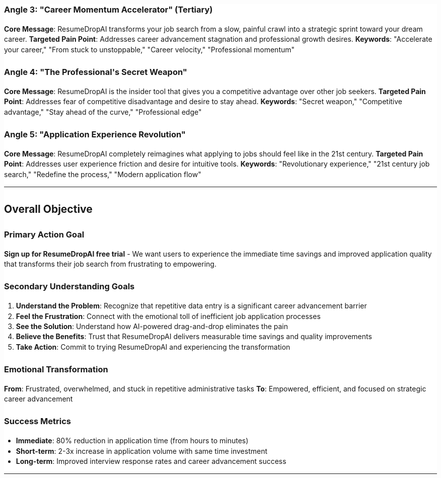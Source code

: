 ### **Angle 3: "Career Momentum Accelerator"** (Tertiary)
**Core Message**: ResumeDropAI transforms your job search from a slow, painful crawl into a strategic sprint toward your dream career.
**Targeted Pain Point**: Addresses career advancement stagnation and professional growth desires.
**Keywords**: "Accelerate your career," "From stuck to unstoppable," "Career velocity," "Professional momentum"

### **Angle 4: "The Professional's Secret Weapon"**
**Core Message**: ResumeDropAI is the insider tool that gives you a competitive advantage over other job seekers.
**Targeted Pain Point**: Addresses fear of competitive disadvantage and desire to stay ahead.
**Keywords**: "Secret weapon," "Competitive advantage," "Stay ahead of the curve," "Professional edge"

### **Angle 5: "Application Experience Revolution"**
**Core Message**: ResumeDropAI completely reimagines what applying to jobs should feel like in the 21st century.
**Targeted Pain Point**: Addresses user experience friction and desire for intuitive tools.
**Keywords**: "Revolutionary experience," "21st century job search," "Redefine the process," "Modern application flow"

---

## Overall Objective

### Primary Action Goal
**Sign up for ResumeDropAI free trial** - We want users to experience the immediate time savings and improved application quality that transforms their job search from frustrating to empowering.

### Secondary Understanding Goals
1. **Understand the Problem**: Recognize that repetitive data entry is a significant career advancement barrier
2. **Feel the Frustration**: Connect with the emotional toll of inefficient job application processes
3. **See the Solution**: Understand how AI-powered drag-and-drop eliminates the pain
4. **Believe the Benefits**: Trust that ResumeDropAI delivers measurable time savings and quality improvements
5. **Take Action**: Commit to trying ResumeDropAI and experiencing the transformation

### Emotional Transformation
**From**: Frustrated, overwhelmed, and stuck in repetitive administrative tasks
**To**: Empowered, efficient, and focused on strategic career advancement

### Success Metrics
- **Immediate**: 80% reduction in application time (from hours to minutes)
- **Short-term**: 2-3x increase in application volume with same time investment
- **Long-term**: Improved interview response rates and career advancement success

---
